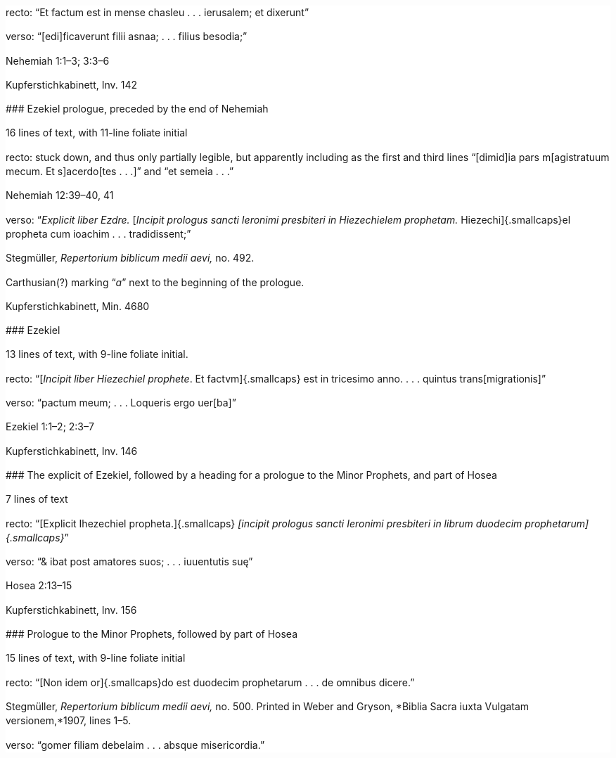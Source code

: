 recto: “Et factum est in mense chasleu . . . ierusalem; et dixerunt”

verso: “\[edi\]ficaverunt filii asnaa; . . . filius besodia;”

Nehemiah 1:1–3; 3:3–6

Kupferstichkabinett, Inv. 142

\### Ezekiel prologue, preceded by the end of Nehemiah

16 lines of text, with 11-line foliate initial

recto: stuck down, and thus only partially legible, but apparently including as the first and third lines “\[dimid\]ia pars m\[agistratuum mecum. Et s\]acerdo\[tes . . .\]” and “et semeia . . .”

Nehemiah 12:39–40, 41

verso: “*Explicit liber Ezdre.* [*Incipit prologus sancti Ieronimi presbiteri in Hiezechielem prophetam.* Hiezechi]{.smallcaps}el propheta cum ioachim . . . tradidissent;”

Stegmüller, *Repertorium biblicum medii aevi,* no. 492.

Carthusian(?) marking “*a*” next to the beginning of the prologue.

Kupferstichkabinett, Min. 4680

\### Ezekiel

13 lines of text, with 9-line foliate initial.

recto: “[*Incipit liber Hiezechiel prophete*. Et factvm]{.smallcaps} est in tricesimo anno. . . . quintus trans\[migrationis\]”

verso: “pactum meum; . . . Loqueris ergo uer\[ba\]”

Ezekiel 1:1–2; 2:3–7

Kupferstichkabinett, Inv. 146

\### The explicit of Ezekiel, followed by a heading for a prologue to the Minor Prophets, and part of Hosea

7 lines of text

recto: “[Explicit Ihezechiel propheta.]{.smallcaps} *[incipit prologus sancti Ieronimi presbiteri in librum duodecim prophetarum]{.smallcaps}*”

verso: “& ibat post amatores suos; . . . iuuentutis suę”

Hosea 2:13–15

Kupferstichkabinett, Inv. 156

\### Prologue to the Minor Prophets, followed by part of Hosea

15 lines of text, with 9-line foliate initial

recto: “[Non idem or]{.smallcaps}do est duodecim prophetarum . . . de omnibus dicere.”

Stegmüller, *Repertorium biblicum medii aevi,* no. 500. Printed in Weber and Gryson, *Biblia Sacra iuxta Vulgatam versionem,*1907, lines 1–5.

verso: “gomer filiam debelaim . . . absque misericordia.”


[^1]: Notes
[^2]: . *Western Manuscripts and Miniatures* (1986), auction cat., Sotheby’s, London, 2 December 1986, lot 4 (ill.). According to the list of buyers and prices published by Sotheby’s after the sale, lot 4 was bought by “Fielding.” The Getty acquired it in 1989 from London dealer Richard Day, so “Fielding” may have been Day’s colleague Jocelyn Fielding.
[^3]: . *Western Manuscripts and Miniatures* (1986)*,* lot 4 (ill.). “It seems more likely, however, that the book was made further north, perhaps in the north east of France towards the Rhineland, or in the south of Flanders somewhere such as Anchin.”
[^4]: . The 1989 acquisition was published in *The J. Paul Getty Museum Journal* 18 (1990): 172, where it is attributed to “probably northeastern France, circa 1131–1165”; at the time of writing (January 2023), the online record repeats this attribution. In Thomas Kren, *French Illuminated Manuscripts in the J. Paul Getty Museum* (Los Angeles: J. Paul Getty Museum, 2007), 5, the attribution is “French, ca. 1131–65,” but no explanation is given for these precise dates. The dates may derive from the date given to a copy of the Twelve Minor Prophets with *Glossa ordinaria,* MS M.962 in the collection of the Morgan Library and Museum in New York, said to be from the Benedictine abbey of Saint Saviour at Anchin in Pecquencourt, whose Abbot Gossuin was in post from ca. 1131–65. The decoration of the Morgan manuscript has little in common with the present cuttings and in fact rather presents counterevidence to Sotheby’s suggestion (see the previous note) that the cuttings may come from Anchin Abbey.
[^5]: . Paul Wescher, Beschreibendes Verzeichnis der Miniaturen—Handschriften und Einzelblätter—des Kupferstichkabinetts der Staatlichen Museen Berlin (Leipzig: Weber, 1931), 16–17, Min. 1904–1908, 4678–4684: “Französische Schule (Südostfrankreich), 1. halfte 12. Jahr.”
[^6]: . *Auktion 60: Bücher, Manuskripte, Graphik, Volkskunst vom Mittelalter bis zum Beginn der Moderne,* auction cat., Venator & Hanstein, Cologne, 25–27 September 1989, lot 1096.
[^7]: . The thirty-eight cuttings had no identifying numbers, so when he found them in 2004, Schindler assigned them the provisional numbers 128–168 within his inventory of newly discovered manuscripts; these numbers are written in pencil on the mounts and are the only way of referring to them until such time as official museum accession numbers are assigned with the exception of four cuttings (see this essay, note 8).
[^8]: . Beate Braun-Niehr, “Initialen I, H, F und V,” in *Schrift als Bild*, ed. Michael Roth (Berlin: Kupferstichkabinett, 2010), 25, reproducing two in color; attributed to “Maasgebiet, 2. Viertel 12. Jh.” and “Provenienz: alter Bestand.” These four cuttings (only) have been assigned the accession numbers Min. 30490–30493 for the Kupferstichkabinett; they were formerly nos. 129, 147, 151, and 164 in Schindler’s inventory.
[^9]: . Beatrice Alai, *Le miniature italiane del Kupferstichkabinett di Berlino* (Florence: Edizioni Polistampa, 2019), 31, fig. 20, 32; and Peter Kidd, “A Collector’s Mark Re-Interpreted,” *Medieval Manuscripts Provenance* (blog), 11 April 2020, https://mssprovenance.blogspot.com/, archived at https://archive.ph/e4nBJ and Archive.org.
[^10]: . The evidence of the ruling is in fact considerably more complex than our subsequent discussion in the main text, which we have simplified for ease of comprehension. The cuttings come from a multivolume Bible that was not ruled consistently throughout. For example, in some sections the page was ruled not only for the bases of the minims but also for the tops of the minims, such that each line of text has two lines of ruling.
[^11]: . Berlin, Kupferstichkabinett Mins. 1904, 1906, 4648, 4682, 1908, and Getty Ms. 38, respectively. Dominique Mielle de Becdelièvre, *Prêcher en silence: Enquête codicologique sur les manuscrits du XIIe siècle provenant de la Grande Chartreuse* (Saint-Étienne: Publications de l’Université Jean-Monnet, 2004), 47, recognized such triple rulings as typical of the books from the Grande Chartreuse and more specifically of the volumes made from the second third of the twelfth century onward.
[^12]: . Robert Weber and Roger Gryson, eds., *Biblia Sacra iuxta Vulgatam versionem,* 5th ed. (Stuttgart: Deutsche Bibelgesellschaft, 2007), 988.
[^13]: . For a general account, see Christopher de Hamel, “Giant Bibles of the Early Middle Ages,” chap. 3 in *The Book: A History of the Bible* (London: Phaidon, 2001); see also Diane J. Reilly, “The Bible as Bellwether: Manuscript Bibles in the Context of Spiritual, Liturgical and Educational Reform, 1000–1200,” in *Form and Function in the Late Medieval Bible*, ed. Eyal Poleg and Laura Light (Leiden: Brill, 2013), 13–22.
[^14]: . Walter Cahn, *Romanesque Bible Illumination* (Ithaca, NY: Cornell University Press, 1982), 266–83, nos. 50–116. We can compare this with the reported dimensions of the volumes of the Romanesque lectern Bibles produced in the Grande Chartreuse: the Notre Dame de Casalibus Bible (Ms. 16 = 57.2 × 36.5 cm; Ms. 17 = 52 × 35 cm; Ms. 18 = 55.5 × 36 cm) and the Great Bible (Ms. 12 = 57.5 × 37.5 cm; Ms. 15 = 55.3 × 37.1 cm; Ms. 13 = 54.7 × 37 cm; Ms. 14 = 54.5 × 35.3 cm).
[^15]: . These are Kupferstichkabinett Min. 1907, 1906, 1905, 1908, 30493, 1904, 4683, 4684, 4682, respectively. Those in the private collection and at the Getty Museum are the prophets Hosea and Micah, respectively.
[^16]: . Kupferstichkabinett, Inv. 127, 128, Min. 30491; Inv. 130–150, Min. 30490, 31812; Inv. 153, 159, 160, 161, 162, 163, Min. 30492; Inv. 165, 166, 168, Min. 1905, 1908.
[^17]: . Schindler inventory nos. 156 and 157 have no decorated initials; nos. 154, 155, 158, and 167 have small ones.
[^18]: . Legendary from Citeaux: Dijon, Bibliothèque Municipale, Mss. 641, 642; and Bible of Talloires: Berlin, Staatsbibliothek, Ms. Phillipps 1644. Wescher, *Beschreibendes Verzeichnis*, 16l; Wescher cites reproductions in Charles Oursel, *La miniature du XIIe siècle à l’abbaye de Cîteaux d’après les manuscrits de la Bibliothèque de Dijon* (Dijon: Venot, 1926), pls. 32–37; and Joachim Kirchner, *Beschreibendes Verzeichnis der Miniaturen und des Initialschmuckes in den Phillipps-Handschriften* (Leipzig: Weber, 1926), 47, fig. 51.
[^19]: . Mielle de Becdelièvre, *Prêcher en silence*, especially 13–16, with a list of related literature at 281–84; Walter Cahn, *Romanesque Manuscripts: The Twelfth Century*, 2 vols. (London: Harvey Miller, 1996), 1:19. On the first Customs written by the prior Guigo I, see Guigues Ier le Chartreux, *Coutumes de Chartreuse* (Paris: Sources Chrétiennes, Éditions du Cerf, 1984), 313. On the founder of the Order Saint Bruno, see Josef Hemmerle, “Brun(o), heilig, Stifter des Kartäuserordens,” in *Neue Deutsche Biographie* (Berlin: Duncker & Humblot, 1955), 2:673–74; and P. De Leo, ed., *San Bruno di Colonia: Un eremita tra Oriente e Occidente, Celebrazioni nazionali per il nono centenario della morte di San Bruno di Colonia; Secondo convegno internazionale* (Soveria Mannelli: Rubbettino, 2004).
[^20]: . Guibert de Nogent-sous-Coucy, *De vita sua sive Monodiario libri tres,* book 1, part 11, **\[in?\]** *Patrologiae cursus completus: Series Latina,* ed. Jacques-Paul Migne, vol. 156 (Paris: J.-P. Migne, 1853), column 854 (hereafter *Patrologiae Latina*); and Marina Righetti, “Certosini,” in *Enciclopedia dell’arte medievale* (Rome: Istituto della Enciclopedia Italiana, 1992), 4:625–26.
[^21]: . Bernard Bligny, Recueil des plus anciens actes de la Grande-Chartreuse: 1086–1196 (Grenoble: Imprimerie Allier, 1958), 100–102.
[^22]: . Liget Bible, Paris, Bibliothèque Nationale de France, Mss. Latin 11506–11510.The affinities with the Liget Bible were first suggested by François Avril (personal communication with Beatrice Alai, 5 May 2014) and confirmed by Patricia Stirnemann (personal communications with Beatrice Alai, 12 February and 15 April 2020); on the Bible, see Dominique Mielle de Becdelièvre, “D’une bible a l’autre . . . La réalisation des deux premières bibles de la Grande Chartreuse au XIIe siècle,” *Revue Mabillon* 74, no. 13 (2002): 175–76; and Mielle de Becdelièvre, *Prêcher en silence*, 429–32, cat. no. 126.
[^23]: . Liget Bible, Ms. Latin 11508, fol. 35r. For an analysis of the Romanesque decorative pattern, with special focus on leaves and shapes, see Carl Nordenfalk, “Die romanische Buchmalerei,” in *Die romanische Malerei vom elften bis zum dreizehnten Jahrhundert,* ed. André Grabar and Carl Nordenfalk (Geneva: Skira, 1958), 173–82.
[^24]: . Liget Bible, Ms. Latin 11510, fol. 16v.
[^25]: . Wilhelm Koehler, “Byzantine Art in the West,” *Dumbarton Oaks Papers* 1 (1941): 70.
[^26]: . Bible of Notre-Dame de Casalibus, Grenoble, Bibliothèque Municipale, Mss. 1, 8, 3. Dominique Mielle de Becdelièvre, “Autour de la Bible de Notre-Dame de Casalibus: Les premiers manuscrits cartusiens,” in *Saint Bruno en Chartreuse: Journée d’etudes organisée à l’hôtellerie de la Grande Chartreuse le 3 octobre 2002*, ed. Alain Girard, Daniel Le Blévec, and Pierrette Paravy (Salzburg: Institut für Anglistik und Amerikanistik, 2004), 31–38; Mielle de Becdelièvre, *Prêcher* *en silence,* 204, 312–15, cat. no. 1; Mielle de Becdelièvre, “D’une bible,” 162–70; and Reilly, “The Bible as Bellwether,” 9–22.
[^27]: . Great Bible of the Grande Chartreuse: Grenoble, Bibliothèque Municipale, Mss. 2, 4–6; Homiliary: Grenoble, Bibliothèque Municipale, Ms. 103 (38). Dominique Mielle de Becdelièvre, “Les bibles cartusiennes,” in *L'exégèse monastique au Moyen Âge, actes du colloque international (Strasbourg, Palais universitaire, Faculté de théologie protestante, 10–12 septembre 2007)*, ed. Gilbert Dahan and Annie Noblesse-Rocher (Paris: Brepols, 2014), 60.
[^28]: . Liget Bible, Paris, Bibliothèque Nationale de France, Ms. Latin 11509, Ms. 11510, fols. 130r–203v. Mielle de Becdelièvre, *Prêcher en silence,* 400–404, cat. no. 104; and Mielle de Becdelièvre, “D’une bible,” 170–87.
[^29]: . *Decretum Gratiani,* Grenoble, Bibliothèque Municipale, Ms. 475. Mielle de Becdelièvre, “D’une bible,” 176; and Becdelièvre, *Prêcher* *en silence*, 406–7, cat. no. 106.
[^30]: . *De civitate dei,* Dijon, Bibliothèque Municipale, Ms. 159. Mielle de Becdelièvre, *Prêcher en silence,* 207; Yolanta Załuska, *Manuscrits enluminés de Dijon* (Paris: Editions du Centre National de la Recherche Scientifique, 1991), 125–26, cat. no. 98, pl. 34.
[^31]: . *Opus imperfectum in Matthaeum*, Troyes, Bibliothèque Municipale, Ms. 38, fol. 1r. Mielle de Becdelièvre, *Prêcher* *en silence,* 207.
[^32]: . Bible of Stephen Harding, Dijon, Bibliothèque Municipale, Ms. 15, fol. 94r. Alessia Trivellone, *Images et exégèse monastique dans la Bible d’Étienne Harding* (Paris: Institut d’Études Augustiniennes, 2014); Cahn, *Romanesque Manuscripts,* 2:70–72, cat. no. 58; Załuska, *Manuscrits enluminés,* 51–56, cat. no. 23; and Yolanta Załuska, *L’enluminure et le scriptorium de Cîteaux au XIIe siècle* (Brecht: Cîteaux, 1989), 63–111.
[^33]: . Załuska, *Manuscrits enluminés,* 83–84, cat. no. 40, pl. 27 (Ms. 32); 79–80, cat. no. 36, pl. 25 (Ms. 131); 125–26, cat. no. 98, pl. 34 (Ms. 159); 78–79, cat. no. 35, pl. H (Ms. 180); 75–78, cat. no. 34, pl. F, I, 22, 25 (Ms. 641). For Ms. 641, see also Cahn, *Romanesque Manuscripts,* 2:76–78, cat. no. 61.
[^34]: . Kathleen Doyle, “Early Cistercian Manuscripts from Clairvaux,” in *Illuminating the Middle Ages: Tributes to Prof. John Lowden from His Students, Friends and Colleagues*, ed. Laura Cleaver, Alixe Bovey, and Lucy Donkin (Leiden: Brill, 2020), 109–22.
[^35]: . Cahn, *Romanesque Manuscripts,* 1:19; Mielle de Becdelièvre, *Prêcher en silence*, 67–68; Mielle de Becdelièvre, “D’une bible,” 166–67n28. For the correspondence, see Migne, *Patrologiae Latina,* 189, 314–15 **\[vol. \# and columns?\]**; Giles Constable, ed., *The Letters of Peter the Venerable* (Cambridge, MA: Harvard University Press, 1967), letter 24, 1:44–47, 2:111–12. Mielle de Becdelièvre, “D’une bible,” 166–67n28, notes a document of 1156 that sheds light on the helpful role played by the Cluniacs in supporting the Chartreuse: “De plus, les frères de cette congrégation, tant les anciens que les contemporains, depuis le temps de la naissance de la maison de Chartreuse, nous ont toujours chéris et vénérés beaucoup dans le Christ Jésus, et ils ont soutenu notre pauvreté par de nombreux bienfaits.” On this source, see Bligny, *Recueil,* 64–69. See also C. Tosco, “Dai Cistercensi ai Certosini,” in *Certosini e cistercensi in Italia: Secoli XII–XV; Atti del Convegno, Cuneo, Chiusa Pesio, Rocca de’ Baldi, 23–26 settembre 1999*, ed. Rinaldo Comba and Grado G. Merlo (Cuneo: Società per gli Studi Storici, Archeologici ed Artistici della Provincia di Cuneo, 2000), 115–40.
[^36]: . Mielle de Becdelièvre, *Prêcher* *en silence*, 58.
[^37]: . Mielle de Becdelièvre, *Prêcher en silence*, 69. For Ms. 616, see *Patrologia Latina,* \[**vol. \# and column?\]** 153, 631; Charles Samaran and Robert Marichal, *Catalogue des manuscrits en écriture latine portant des indications de dates, de lieu ou de copiste* (Paris: Éditions du Centre National de la Recherche Scientifique, 1968), 6:517.
[^38]: . Great Bible of the Grande Chartreuse, Grenoble, Bibliothèque Municipale, Ms. 2, fol. 5v.
[^39]: . Mielle de Becdelièvre, “Les bibles cartusiennes,” 67–73.
[^40]: . For a description, see Nordenfalk, “Die romanische,” 181.
[^41]: . Grenoble, Bibliothèque Municipale, Ms. 5, fol. 4
[^42]: . Reilly, “The Bible as Bellwether,” 22–29.
[^43]: . A summary of the history of the Grande Chartreuse books is offered by Mielle de Becdelièvre, *Prêcher en silence,* 65–86, with related literature.
[^44]: . P. Alessandra Maccioni Ruju and Marco Mostert, The Life and Times of Guglielmo Libri (1802–1869), Scientist, Patriot, Scholar, Journalist and Thief: A Nineteenth-Century Story (Hilversum: Verloren, 1995), 205, 229, 388n145.
[^45]: . On these monasteries and their libraries, see Mielle de Becdelièvre, *Prêcher* *en silence*, 87–92, 204–08.
[^46]: . Among the later witnesses to this stylistic dissemination is an early thirteenth-century Bible at Chambéry that shows in the first volume (Chambéry, Bibliothèque Municipale, Ms. 34, fol. 170v) the style associated with the manuscripts made for the Grande Chartreuse. Its Carthusian origin was noted by Mielle de Becdelièvre, “D’une bible,” 176n55, and Mielle de Becdelièvre, *Prêcher en silence*, 225–26; see also Caroline Heid-Guillaume and Anne Ritz, *Manuscrits médiévaux de Chambéry: Textes et enluminures* (Paris: CNRS and Brepols, 1998), 118–24.
[^47]: . M. B. Parkes, Pause and Effect: An Introduction to the History of Punctuation in the West (Berkeley: University of California, 1992), 76–78.
[^48]: . Reilly, “The Bible as Bellwether,” 19.
[^49]: . Mielle de Becdelièvre, *Prêcher en silence,* 191. See also Nigel Palmer, “Simul Cantemus, simul pausemus: Zur mittelalterlichen Zisterzienserpunktion,” in *Lesevorgänge: Prozesse des Erkennens in mittelalterlichen Texten, Bildern und Handschriften*, ed. Martina Bakes and Eckart Conrad Lutz (Zürich: Chronos, 2010), 483–570.
[^50]: . Mielle de Becdelièvre, *Prêcher en silence,* 50–55.
[^51]: . Guigues Ier le Chartreux, *Coutumes,* c. 29.3.
[^52]: . Cahn, *Romanesque Bible Illumination*, 19; Mielle de Becdelièvre, *Prêcher en silence,* 13–15, 21; Pierre Vaillant and the monks of the Grande Chartreuse, *Les manuscrits de la Grande Chartreuse et leurs enluminures* (Grenoble: Roissard, 1984), 36; *Patrologia Latina,* **\[*Patrologiae cursus completus,* vol. \# and column?\]153, 694**; and Paul Lehman, “Bücherliebe und Bücherpflege bei den Karthäusern,” in *Scritti di storia e paleografia: Miscellanea Francesco Ehrle, pubblicati sotto gli auspici di S. S. Pio XI in occasione dell’ottantesimo natalizio dell'E. Mons. Cardinale Francesco Ehrle* (Rome: Biblioteca Apostolica Vaticana, 1924), 5:364–89.
[^53]: . “Pennas, cretam, pumices duas, cornua duo, scalpellum unum, ad radenda pergamena novaculas sive rasoria duo, punctorium unum, subulam unum, plumbum, regulam, postem ad regulandum, tabulas, grafium.” Mielle de Becdelièvre, *Prêcher en silence,* 17, 23, 26; and Guigues Ier le Chartreux, *Coutumes,* c. 7.9.
[^54]: . No cutting with any part of the book of Judges has yet been identified, but there is no reason to doubt that it appeared in its normal position.
[^55]: . The sequence of Carthusian readings is discussed in detail by Joseph Bernaer, “Zur Lesung der Bibel im Nachtoffizium der Kartäuser: Unter besonderer Berücksichtigung der Kartausen in Niederösterreich,” *Hyppolytus Neue Folge, St. Pöltner Hefte zur Diözesankunde* 35 (2019): 45–86, with similar tables at 49, 57, 59. Another similar table (“Ordre des lectures de la Bible d’après les *Coutumes de Chartreuse*”) can be found in Mielle de Becdelièvre, “D’une bible,” 170.
[^56]: . The only difference here is that Lamentations follows Jeremiah, rather than vice versa. Mielle de Becdelièvre, “Les bibles cartusiennes,” 74 (“Annexe A”), tabulates the order of books in seven twelfth-, thirteenth-, and fourteenth-century Bibles.
[^57]: . Bernaer, “Zur Lesung der Bibel,” 64, discusses all these types of markings; cf. Mielle de Becdelièvre, *Prêcher en silence,* 115, 190.
[^58]: . Mary A. Rouse and Richard H. Rouse, *Authentic Witnesses: Approaches to Medieval Texts and Manuscripts* (Notre Dame: University of Notre Dame Press, 1991), 225, 228–29, and elsewhere.
[^59]: . Frits Lugt, *Les marques de collections de dessins & d’estampes . . . avec des notices historiques sur les collectionneurs, les collections, les ventes, les marchands et éditeurs, etc*. (Amsterdam: Vereenigde Drukkerijen, 1921), 291. For a revised version, see www.marquesdecollections.fr/.
[^60]: . This is the case of Min. 31397–31398; see Alai, *Le miniature,* 121, cat. no. 6.
[^61]: . Wescher, *Beschreibendes Verzeichnis der Miniaturen*, 213, 93, and 213, respectively
[^62]: . Burton B. Fredericksen, *The Burdens of the Wealth: Paul Getty and His Museum* (Bloomington: Archway Publishing, 2015), 24–36. The Wescher provenance of the Getty cutting was first proposed in Kidd, “A Collector’s Mark Re-Interpreted.”
[^63]: . Additions: Inv. 132r, 133v, Min. 4678; erasures: Inv. 130r, 134v, 141r, 146v, Min. 1906v, 4683r; later notes: capitulum, Inv. 132v, 145v, 149r, 157v, Min. 4679r, 4683r, 4684r; reading marks: Inv. 132r.